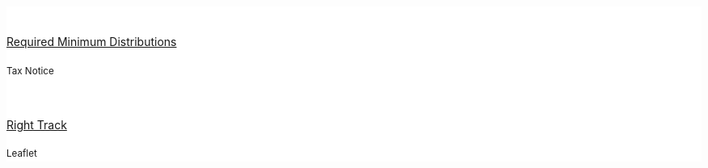 













<div class="usa-width-one-half div-block-class div-resource-class" id="tsp-775-pdf-block">
  <br />
  <div class="item-frame">
    <div class="top">
    <i class="far fa-file-invoice"></i>
    </div>
    <div class="resource-title">
      <p><a href="/publications/tsp-775.pdf" class="">
        Required Minimum Distributions</a></p>
      <p><small>Tax Notice</small></p>
    </div>
  </div> 
</div> 


















<div class="usa-width-one-half div-block-class div-resource-class" id="tsplf01-pdf-block">
  <br />
  <div class="item-frame">
    <div class="top">
    <i class="far fa-leaf"></i>
    </div>
    <div class="resource-title">
      <p><a href="/publications/tsplf01.pdf" class="">
        Right Track</a></p>
      <p><small>Leaflet</small></p>
    </div>
  </div> 
</div> 



</div>

<div class="usa-grid-full">  





